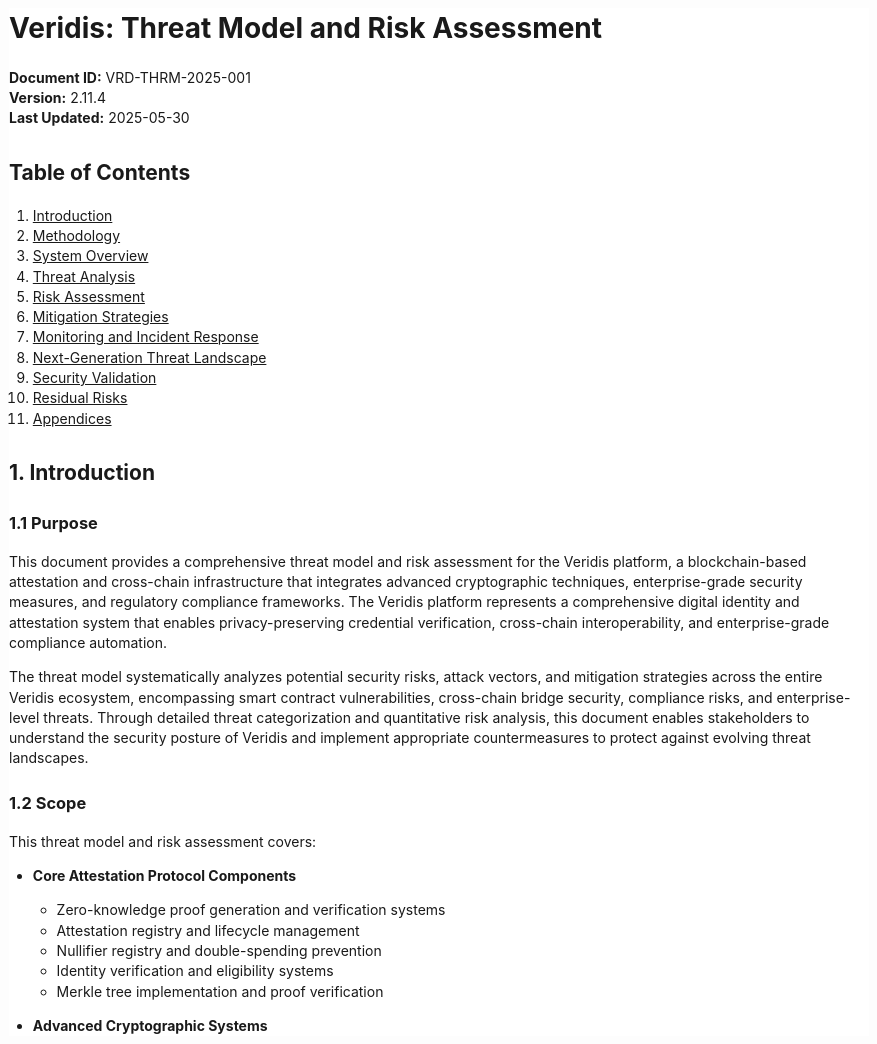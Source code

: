 # Veridis: Threat Model and Risk Assessment

**Document ID:** VRD-THRM-2025-001  
**Version:** 2.11.4  
**Last Updated:** 2025-05-30

## Table of Contents

1. [Introduction](#1-introduction)
2. [Methodology](#2-methodology)
3. [System Overview](#3-system-overview)
4. [Threat Analysis](#4-threat-analysis)
5. [Risk Assessment](#5-risk-assessment)
6. [Mitigation Strategies](#6-mitigation-strategies)
7. [Monitoring and Incident Response](#7-monitoring-and-incident-response)
8. [Next-Generation Threat Landscape](#8-next-generation-threat-landscape)
9. [Security Validation](#9-security-validation)
10. [Residual Risks](#10-residual-risks)
11. [Appendices](#11-appendices)

## 1. Introduction

### 1.1 Purpose

This document provides a comprehensive threat model and risk assessment for the Veridis platform, a blockchain-based attestation and cross-chain infrastructure that integrates advanced cryptographic techniques, enterprise-grade security measures, and regulatory compliance frameworks. The Veridis platform represents a comprehensive digital identity and attestation system that enables privacy-preserving credential verification, cross-chain interoperability, and enterprise-grade compliance automation.

The threat model systematically analyzes potential security risks, attack vectors, and mitigation strategies across the entire Veridis ecosystem, encompassing smart contract vulnerabilities, cross-chain bridge security, compliance risks, and enterprise-level threats. Through detailed threat categorization and quantitative risk analysis, this document enables stakeholders to understand the security posture of Veridis and implement appropriate countermeasures to protect against evolving threat landscapes.

### 1.2 Scope

This threat model and risk assessment covers:

- **Core Attestation Protocol Components**

  - Zero-knowledge proof generation and verification systems
  - Attestation registry and lifecycle management
  - Nullifier registry and double-spending prevention
  - Identity verification and eligibility systems
  - Merkle tree implementation and proof verification

- **Advanced Cryptographic Systems**
